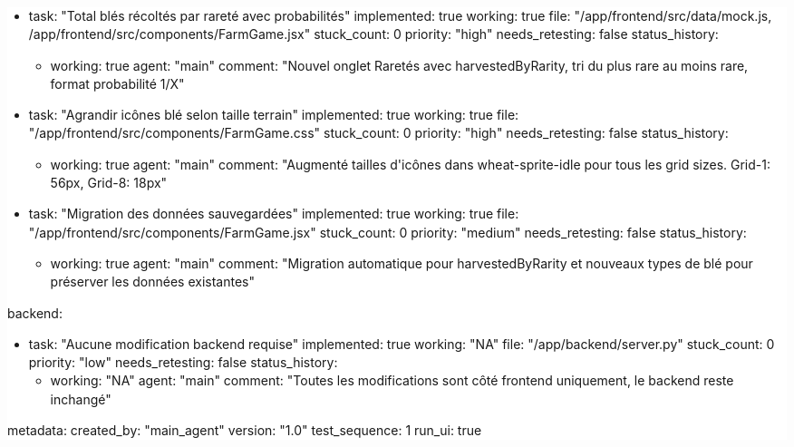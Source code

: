   - task: "Total blés récoltés par rareté avec probabilités"
    implemented: true
    working: true
    file: "/app/frontend/src/data/mock.js, /app/frontend/src/components/FarmGame.jsx"
    stuck_count: 0
    priority: "high"
    needs_retesting: false
    status_history:
      - working: true
        agent: "main"
        comment: "Nouvel onglet Raretés avec harvestedByRarity, tri du plus rare au moins rare, format probabilité 1/X"

  - task: "Agrandir icônes blé selon taille terrain"
    implemented: true
    working: true
    file: "/app/frontend/src/components/FarmGame.css"
    stuck_count: 0
    priority: "high"
    needs_retesting: false
    status_history:
      - working: true
        agent: "main"
        comment: "Augmenté tailles d'icônes dans wheat-sprite-idle pour tous les grid sizes. Grid-1: 56px, Grid-8: 18px"

  - task: "Migration des données sauvegardées"
    implemented: true
    working: true
    file: "/app/frontend/src/components/FarmGame.jsx"
    stuck_count: 0
    priority: "medium"
    needs_retesting: false
    status_history:
      - working: true
        agent: "main"
        comment: "Migration automatique pour harvestedByRarity et nouveaux types de blé pour préserver les données existantes"

backend:
  - task: "Aucune modification backend requise"
    implemented: true
    working: "NA"
    file: "/app/backend/server.py"
    stuck_count: 0
    priority: "low"
    needs_retesting: false
    status_history:
      - working: "NA"
        agent: "main"
        comment: "Toutes les modifications sont côté frontend uniquement, le backend reste inchangé"

metadata:
  created_by: "main_agent"
  version: "1.0"
  test_sequence: 1
  run_ui: true
